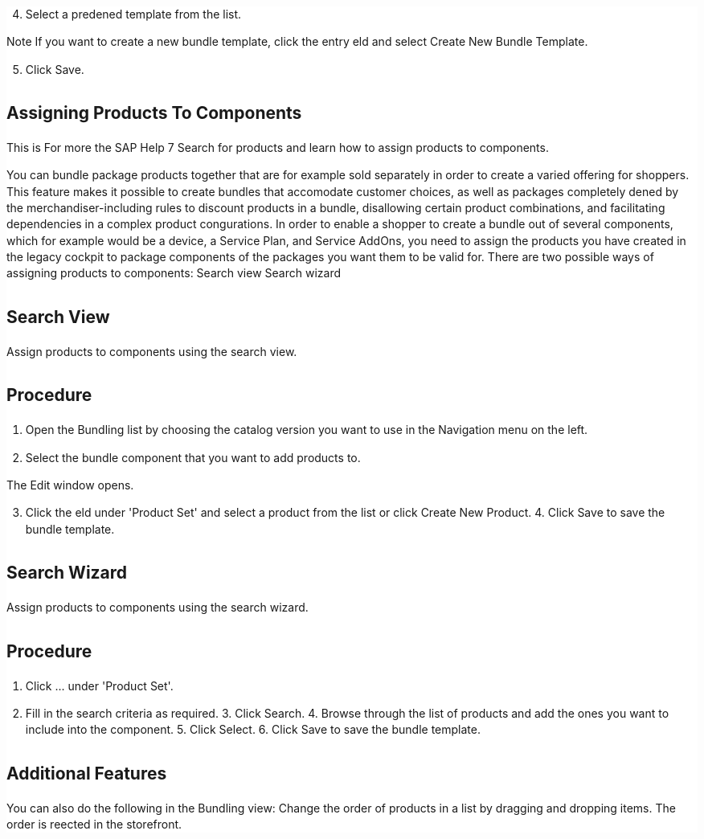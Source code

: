4. Select a predened template from the list.

 Note If you want to create a new bundle template, click the entry eld and select Create New Bundle Template.

5. Click Save.

## Assigning Products To Components

This is   For more    the SAP Help  7 Search for products and learn how to assign products to components.

You can bundle package products together that are for example sold separately in order to create a varied offering for shoppers. This feature makes it possible to create bundles that accomodate customer choices, as well as packages completely dened by the merchandiser-including rules to discount products in a bundle, disallowing certain product combinations, and facilitating dependencies in a complex product congurations. In order to enable a shopper to create a bundle out of several components, which for example would be a device, a Service Plan, and Service AddOns, you need to assign the products you have created in the legacy cockpit to package components of the packages you want them to be valid for. There are two possible ways of assigning products to components:
Search view Search wizard

## Search View

Assign products to components using the search view.

## Procedure

1. Open the Bundling list by choosing the catalog version you want to use in the Navigation menu on the left.

2. Select the bundle component that you want to add products to.

The Edit window opens.

3. Click the eld under 'Product Set' and select a product from the list or click Create New Product. 4. Click Save to save the bundle template.

## Search Wizard

Assign products to components using the search wizard.

## Procedure

1. Click ... under 'Product Set'.

2. Fill in the search criteria as required. 3. Click Search. 4. Browse through the list of products and add the ones you want to include into the component. 5. Click Select. 6. Click Save to save the bundle template.

## Additional Features

You can also do the following in the Bundling view:
Change the order of products in a list by dragging and dropping items. The order is reected in the storefront.

